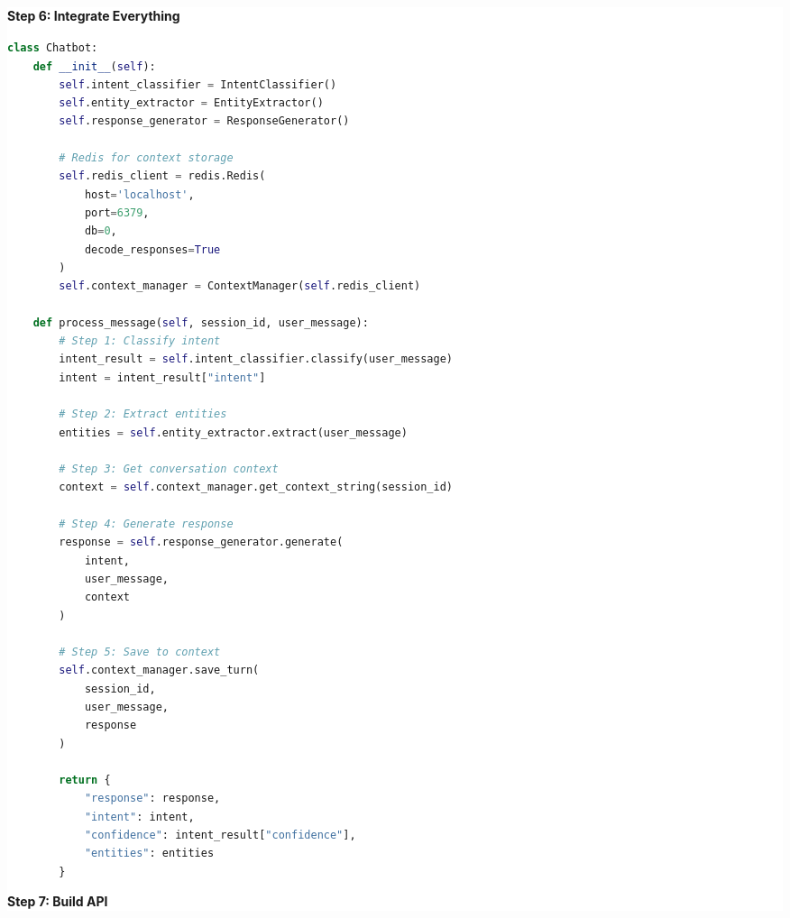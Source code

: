 **Step 6: Integrate Everything**

```python
class Chatbot:
    def __init__(self):
        self.intent_classifier = IntentClassifier()
        self.entity_extractor = EntityExtractor()
        self.response_generator = ResponseGenerator()
        
        # Redis for context storage
        self.redis_client = redis.Redis(
            host='localhost',
            port=6379,
            db=0,
            decode_responses=True
        )
        self.context_manager = ContextManager(self.redis_client)
    
    def process_message(self, session_id, user_message):
        # Step 1: Classify intent
        intent_result = self.intent_classifier.classify(user_message)
        intent = intent_result["intent"]
        
        # Step 2: Extract entities
        entities = self.entity_extractor.extract(user_message)
        
        # Step 3: Get conversation context
        context = self.context_manager.get_context_string(session_id)
        
        # Step 4: Generate response
        response = self.response_generator.generate(
            intent,
            user_message,
            context
        )
        
        # Step 5: Save to context
        self.context_manager.save_turn(
            session_id,
            user_message,
            response
        )
        
        return {
            "response": response,
            "intent": intent,
            "confidence": intent_result["confidence"],
            "entities": entities
        }
```

**Step 7: Build API**
